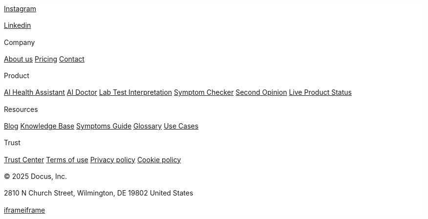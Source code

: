 [Instagram](https://www.instagram.com/docus.ai/)

[Linkedin](https://www.linkedin.com/company/docusai/)

Company

[About us](https://docus.ai/about-us) [Pricing](https://docus.ai/pricing) [Contact](https://docus.ai/contact)

Product

[AI Health Assistant](https://docus.ai/ai-health-assistant) [AI Doctor](https://docus.ai/ai-doctor) [Lab Test Interpretation](https://docus.ai/lab-test-interpretation) [Symptom Checker](https://docus.ai/symptom-checker) [Second Opinion](https://docus.ai/second-opinion) [Live Product Status](https://docus.statuspage.io/)

Resources

[Blog](https://docus.ai/blog) [Knowledge Base](https://docus.ai/knowledge-base) [Symptoms Guide](https://docus.ai/symptoms-guide) [Glossary](https://docus.ai/glossary) [Use Cases](https://docus.ai/use-cases)

Trust

[Trust Center](https://trust.docus.ai/) [Terms of use](https://docus.ai/terms-of-use) [Privacy policy](https://docus.ai/privacy-policy) [Cookie policy](https://docus.ai/cookie-policy)

© 2025 Docus, Inc.

2810 N Church Street, Wilmington, DE 19802 United States

[iframe](https://td.doubleclick.net/td/ga/rul?tid=G-C1NR4HEC74&gacid=586277286.1741387486&gtm=45je5362v874030715z8849365654za200zb849365654&dma=0&gcs=G1--&gcd=13l3l3R3l5l1&npa=0&pscdl=noapi&aip=1&fledge=1&frm=0&tag_exp=102067808~102482433~102539968~102587591~102640600~102717422~102788824~102825837&z=861337714)[iframe](https://td.doubleclick.net/td/rul/11076298198?random=1741387485931&cv=11&fst=1741387485931&fmt=3&bg=ffffff&guid=ON&async=1&gtm=45je5362v874030715z8849365654za200zb849365654&gcd=13l3l3R3l5l1&dma=0&tag_exp=102067808~102482433~102539968~102587591~102640600~102717422~102788824~102825837&u_w=1280&u_h=1024&url=https%3A%2F%2Fdocus.ai%2Fsymptoms-guide%2Fcombatting-shoulder-acne&hn=www.googleadservices.com&frm=0&tiba=Combatting%20Shoulder%20Acne%3A%20Types%2C%20Causes%2C%20and%20Treatment&npa=0&pscdl=noapi&auid=1632569419.1741387486&uaa=&uab=&uafvl=&uamb=0&uam=&uap=&uapv=&uaw=0&fledge=1&data=event%3Dgtag.config)